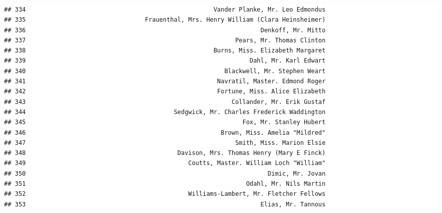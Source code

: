     ## 334                                                    Vander Planke, Mr. Leo Edmondus
    ## 335                                 Frauenthal, Mrs. Henry William (Clara Heinsheimer)
    ## 336                                                                 Denkoff, Mr. Mitto
    ## 337                                                          Pears, Mr. Thomas Clinton
    ## 338                                                    Burns, Miss. Elizabeth Margaret
    ## 339                                                              Dahl, Mr. Karl Edwart
    ## 340                                                       Blackwell, Mr. Stephen Weart
    ## 341                                                     Navratil, Master. Edmond Roger
    ## 342                                                     Fortune, Miss. Alice Elizabeth
    ## 343                                                         Collander, Mr. Erik Gustaf
    ## 344                                         Sedgwick, Mr. Charles Frederick Waddington
    ## 345                                                            Fox, Mr. Stanley Hubert
    ## 346                                                      Brown, Miss. Amelia "Mildred"
    ## 347                                                          Smith, Miss. Marion Elsie
    ## 348                                          Davison, Mrs. Thomas Henry (Mary E Finck)
    ## 349                                             Coutts, Master. William Loch "William"
    ## 350                                                                   Dimic, Mr. Jovan
    ## 351                                                             Odahl, Mr. Nils Martin
    ## 352                                             Williams-Lambert, Mr. Fletcher Fellows
    ## 353                                                                 Elias, Mr. Tannous